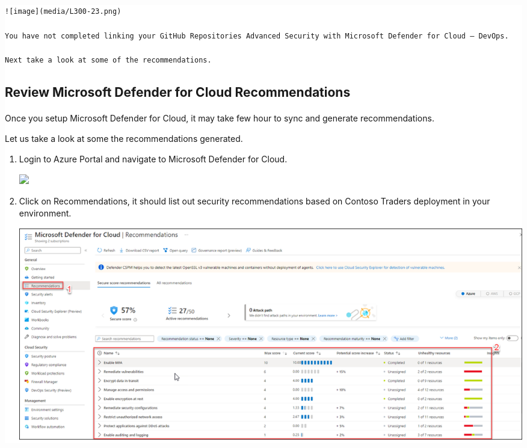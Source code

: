     ![image](media/L300-23.png)
   
    You have not completed linking your GitHub Repositories Advanced Security with Microsoft Defender for Cloud – DevOps. 

    Next take a look at some of the recommendations.  
    
## Review Microsoft Defender for Cloud Recommendations  

Once you setup Microsoft Defender for Cloud, it may take few hour to sync and generate recommendations.  

Let us take a look at some the recommendations generated.  

 
1. Login to Azure Portal and navigate to Microsoft Defender for Cloud. 

   ![](media/ct17.png)
   
2. Click on Recommendations, it should list out security recommendations based on Contoso Traders deployment in your environment.
 
   ![image](media/L300-24.png)
   